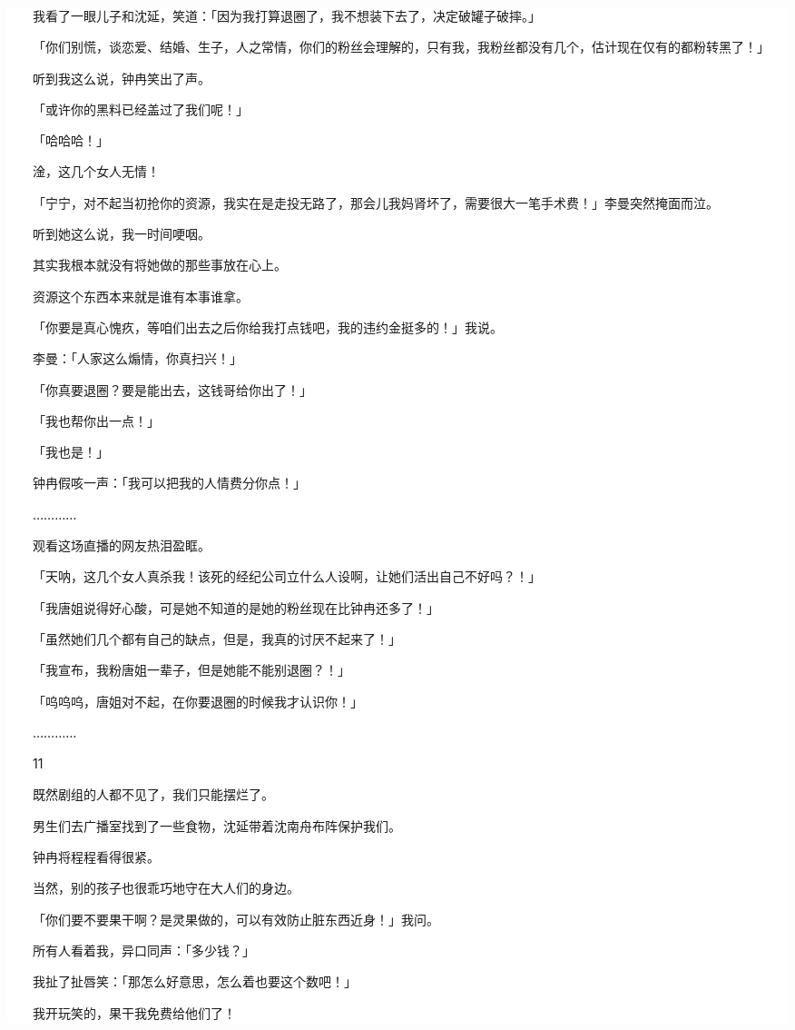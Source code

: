 &emsp;&emsp;我看了一眼儿子和沈延，笑道：「因为我打算退圈了，我不想装下去了，决定破罐子破摔。」  
  
&emsp;&emsp;「你们别慌，谈恋爱、结婚、生子，人之常情，你们的粉丝会理解的，只有我，我粉丝都没有几个，估计现在仅有的都粉转黑了！」  
  
&emsp;&emsp;听到我这么说，钟冉笑出了声。  
  
&emsp;&emsp;「或许你的黑料已经盖过了我们呢！」  
  
&emsp;&emsp;「哈哈哈！」  
  
&emsp;&emsp;淦，这几个女人无情！  
  
&emsp;&emsp;「宁宁，对不起当初抢你的资源，我实在是走投无路了，那会儿我妈肾坏了，需要很大一笔手术费！」李曼突然掩面而泣。  
  
&emsp;&emsp;听到她这么说，我一时间哽咽。  
  
&emsp;&emsp;其实我根本就没有将她做的那些事放在心上。  
  
&emsp;&emsp;资源这个东西本来就是谁有本事谁拿。  
  
&emsp;&emsp;「你要是真心愧疚，等咱们出去之后你给我打点钱吧，我的违约金挺多的！」我说。  
  
&emsp;&emsp;李曼：「人家这么煽情，你真扫兴！」  
  
&emsp;&emsp;「你真要退圈？要是能出去，这钱哥给你出了！」  
  
&emsp;&emsp;「我也帮你出一点！」  
  
&emsp;&emsp;「我也是！」  
  
&emsp;&emsp;钟冉假咳一声：「我可以把我的人情费分你点！」  
  
&emsp;&emsp;…………  
  
&emsp;&emsp;观看这场直播的网友热泪盈眶。  
  
&emsp;&emsp;「天呐，这几个女人真杀我！该死的经纪公司立什么人设啊，让她们活出自己不好吗？！」  
  
&emsp;&emsp;「我唐姐说得好心酸，可是她不知道的是她的粉丝现在比钟冉还多了！」  
  
&emsp;&emsp;「虽然她们几个都有自己的缺点，但是，我真的讨厌不起来了！」  
  
&emsp;&emsp;「我宣布，我粉唐姐一辈子，但是她能不能别退圈？！」  
  
&emsp;&emsp;「呜呜呜，唐姐对不起，在你要退圈的时候我才认识你！」  
  
&emsp;&emsp;…………  
  
&emsp;&emsp;11  
  
&emsp;&emsp;既然剧组的人都不见了，我们只能摆烂了。  
  
&emsp;&emsp;男生们去广播室找到了一些食物，沈延带着沈南舟布阵保护我们。  
  
&emsp;&emsp;钟冉将程程看得很紧。  
  
&emsp;&emsp;当然，别的孩子也很乖巧地守在大人们的身边。  
  
&emsp;&emsp;「你们要不要果干啊？是灵果做的，可以有效防止脏东西近身！」我问。  
  
&emsp;&emsp;所有人看着我，异口同声：「多少钱？」  
  
&emsp;&emsp;我扯了扯唇笑：「那怎么好意思，怎么着也要这个数吧！」  
  
&emsp;&emsp;我开玩笑的，果干我免费给他们了！  
  